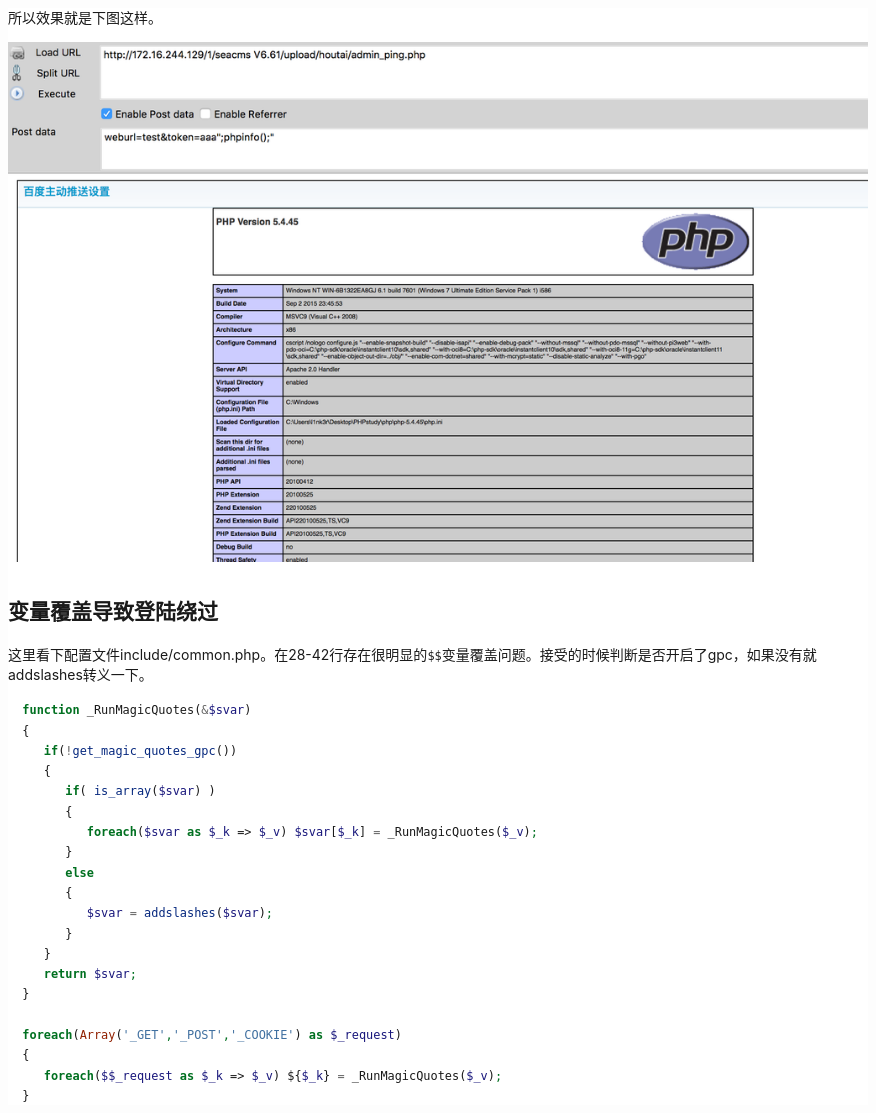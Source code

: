 所以效果就是下图这样。

![img](code-review-pic/13.png)

## 变量覆盖导致登陆绕过

这里看下配置文件include/common.php。在28-42行存在很明显的`$$`变量覆盖问题。接受的时候判断是否开启了gpc，如果没有就addslashes转义一下。

```php
  function _RunMagicQuotes(&$svar)
  {
     if(!get_magic_quotes_gpc())
     {
        if( is_array($svar) )
        {
           foreach($svar as $_k => $_v) $svar[$_k] = _RunMagicQuotes($_v);
        }
        else
        {
           $svar = addslashes($svar);
        }
     }
     return $svar;
  }
  
  foreach(Array('_GET','_POST','_COOKIE') as $_request)
  {
     foreach($$_request as $_k => $_v) ${$_k} = _RunMagicQuotes($_v);
  }
```

